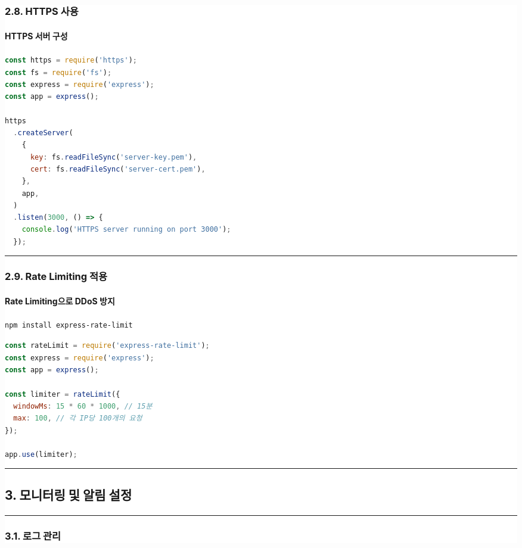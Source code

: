 
### 2.8. HTTPS 사용

#### HTTPS 서버 구성

```javascript
const https = require('https');
const fs = require('fs');
const express = require('express');
const app = express();

https
  .createServer(
    {
      key: fs.readFileSync('server-key.pem'),
      cert: fs.readFileSync('server-cert.pem'),
    },
    app,
  )
  .listen(3000, () => {
    console.log('HTTPS server running on port 3000');
  });
```

---

### 2.9. Rate Limiting 적용

#### Rate Limiting으로 DDoS 방지

```bash
npm install express-rate-limit
```

```javascript
const rateLimit = require('express-rate-limit');
const express = require('express');
const app = express();

const limiter = rateLimit({
  windowMs: 15 * 60 * 1000, // 15분
  max: 100, // 각 IP당 100개의 요청
});

app.use(limiter);
```

---

## 3. 모니터링 및 알림 설정

---

### 3.1. 로그 관리
